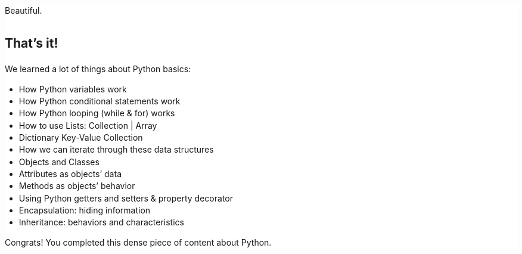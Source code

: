 Beautiful.

## That’s it!

We learned a lot of things about Python basics:

* How Python variables work
* How Python conditional statements work
* How Python looping (while & for) works
* How to use Lists: Collection | Array
* Dictionary Key-Value Collection
* How we can iterate through these data structures
* Objects and Classes
* Attributes as objects’ data
* Methods as objects’ behavior
* Using Python getters and setters & property decorator
* Encapsulation: hiding information
* Inheritance: behaviors and characteristics

Congrats! You completed this dense piece of content about Python.
